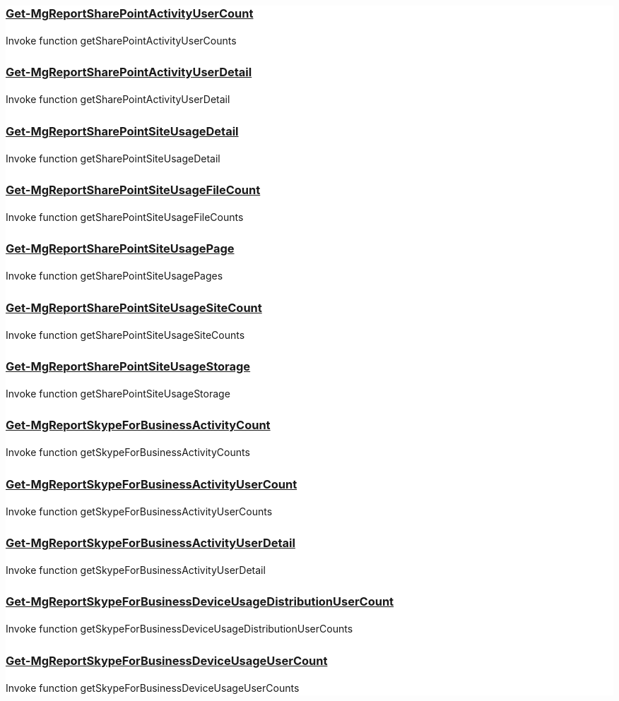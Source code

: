 ### [Get-MgReportSharePointActivityUserCount](Get-MgReportSharePointActivityUserCount.md)
Invoke function getSharePointActivityUserCounts

### [Get-MgReportSharePointActivityUserDetail](Get-MgReportSharePointActivityUserDetail.md)
Invoke function getSharePointActivityUserDetail

### [Get-MgReportSharePointSiteUsageDetail](Get-MgReportSharePointSiteUsageDetail.md)
Invoke function getSharePointSiteUsageDetail

### [Get-MgReportSharePointSiteUsageFileCount](Get-MgReportSharePointSiteUsageFileCount.md)
Invoke function getSharePointSiteUsageFileCounts

### [Get-MgReportSharePointSiteUsagePage](Get-MgReportSharePointSiteUsagePage.md)
Invoke function getSharePointSiteUsagePages

### [Get-MgReportSharePointSiteUsageSiteCount](Get-MgReportSharePointSiteUsageSiteCount.md)
Invoke function getSharePointSiteUsageSiteCounts

### [Get-MgReportSharePointSiteUsageStorage](Get-MgReportSharePointSiteUsageStorage.md)
Invoke function getSharePointSiteUsageStorage

### [Get-MgReportSkypeForBusinessActivityCount](Get-MgReportSkypeForBusinessActivityCount.md)
Invoke function getSkypeForBusinessActivityCounts

### [Get-MgReportSkypeForBusinessActivityUserCount](Get-MgReportSkypeForBusinessActivityUserCount.md)
Invoke function getSkypeForBusinessActivityUserCounts

### [Get-MgReportSkypeForBusinessActivityUserDetail](Get-MgReportSkypeForBusinessActivityUserDetail.md)
Invoke function getSkypeForBusinessActivityUserDetail

### [Get-MgReportSkypeForBusinessDeviceUsageDistributionUserCount](Get-MgReportSkypeForBusinessDeviceUsageDistributionUserCount.md)
Invoke function getSkypeForBusinessDeviceUsageDistributionUserCounts

### [Get-MgReportSkypeForBusinessDeviceUsageUserCount](Get-MgReportSkypeForBusinessDeviceUsageUserCount.md)
Invoke function getSkypeForBusinessDeviceUsageUserCounts
